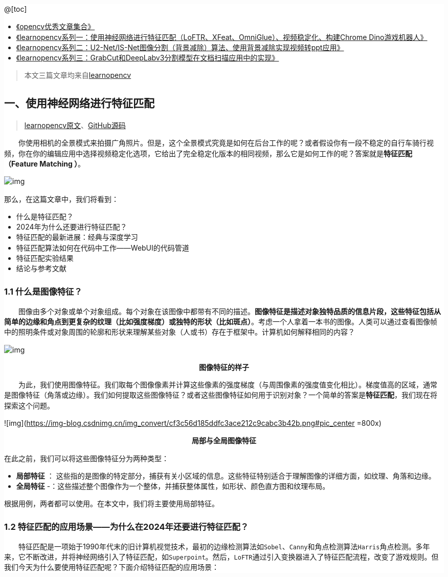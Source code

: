﻿@[toc]
- [《opencv优秀文章集合》](https://blog.csdn.net/qq_56591814/article/details/143195439?spm=1001.2014.3001.5502)
- [《learnopencv系列一：使用神经网络进行特征匹配（LoFTR、XFeat、OmniGlue）、视频稳定化、构建Chrome Dino游戏机器人》](https://blog.csdn.net/qq_56591814/article/details/143252588?spm=1001.2014.3001.5502)
- [《learnopencv系列二：U2-Net/IS-Net图像分割（背景减除）算法、使用背景减除实现视频转ppt应用》](https://blog.csdn.net/qq_56591814/article/details/143317678?spm=1001.2014.3001.5501)
- [《learnopencv系列三：GrabCut和DeepLabv3分割模型在文档扫描应用中的实现》](https://blog.csdn.net/qq_56591814/article/details/143612087)

>本文三篇文章均来自[learnopencv](https://github.com/spmallick/learnopencv/blob/master/README.md)
## 一、使用神经网络进行特征匹配
>[learnopencv原文](https://learnopencv.com/feature-matching/#aioseo-feature-matching-classical-vs-deep-learning)、[GitHub源码](https://github.com/spmallick/learnopencv/tree/master/Feature-Matching-Using-Neural-Networks)

&#8195;&#8195;你使用相机的全景模式来拍摄广角照片。但是，这个全景模式究竟是如何在后台工作的呢？或者假设你有一段不稳定的自行车骑行视频，你在你的编辑应用中选择视频稳定化选项，它给出了完全稳定化版本的相同视频，那么它是如何工作的呢？答案就是**特征匹配（Feature Matching ）**。

![img](https://img-blog.csdnimg.cn/img_convert/85c02f2de14096b916e16d06f78d53aa.gif)

那么，在这篇文章中，我们将看到：

- 什么是特征匹配？
- 2024年为什么还要进行特征匹配？
- 特征匹配的最新进展：经典与深度学习
- 特征匹配算法如何在代码中工作——WebUI的代码管道
- 特征匹配实验结果
- 结论与参考文献

### 1.1 什么是图像特征？

&#8195;&#8195;图像由多个对象或单个对象组成。每个对象在该图像中都带有不同的描述。**图像特征是描述对象独特品质的信息片段，这些特征包括从简单的边缘和角点到更复杂的纹理（比如强度梯度）或独特的形状（比如斑点）**。考虑一个人拿着一本书的图像。人类可以通过查看图像帧中的照明条件或对象周围的轮廓和形状来理解某些对象（人或书）存在于框架中。计算机如何解释相同的内容？

![img](https://img-blog.csdnimg.cn/img_convert/8efc6f4b637b3e40bb93897afd8ec657.gif#pic_center) <center> **图像特征的样子**</center>


&#8195;&#8195;为此，我们使用图像特征。我们取每个图像像素并计算这些像素的强度梯度（与周围像素的强度值变化相比）。梯度值高的区域，通常是图像特征（角落或边缘）。我们如何提取这些图像特征？或者这些图像特征如何用于识别对象？一个简单的答案是**特征匹配**，我们现在将探索这个问题。

![img](https://img-blog.csdnimg.cn/img_convert/cf3c56d185ddfc3ace212c9cabc3b42b.png#pic_center =800x) <center> **局部与全局图像特征**</center>


在此之前，我们可以将这些图像特征分为两种类型：

- **局部特征** ： 这些指的是图像的特定部分，捕获有关小区域的信息。这些特征特别适合于理解图像的详细方面，如纹理、角落和边缘。
- **全局特征** -：这些描述整个图像作为一个整体，并捕获整体属性，如形状、颜色直方图和纹理布局。

根据用例，两者都可以使用。在本文中，我们将主要使用局部特征。

### 1.2 特征匹配的应用场景——为什么在2024年还要进行特征匹配？

&#8195;&#8195;特征匹配是一项始于1990年代末的旧计算机视觉技术，最初的边缘检测算法如`Sobel`、`Canny`和角点检测算法`Harris`角点检测。多年来，它不断改进，并将神经网络引入了特征匹配，如`Superpoint`。然后，`LoFTR`通过引入变换器进入了特征匹配流程，改变了游戏规则。但我们今天为什么要使用特征匹配呢？下面介绍特征匹配的应用场景：
